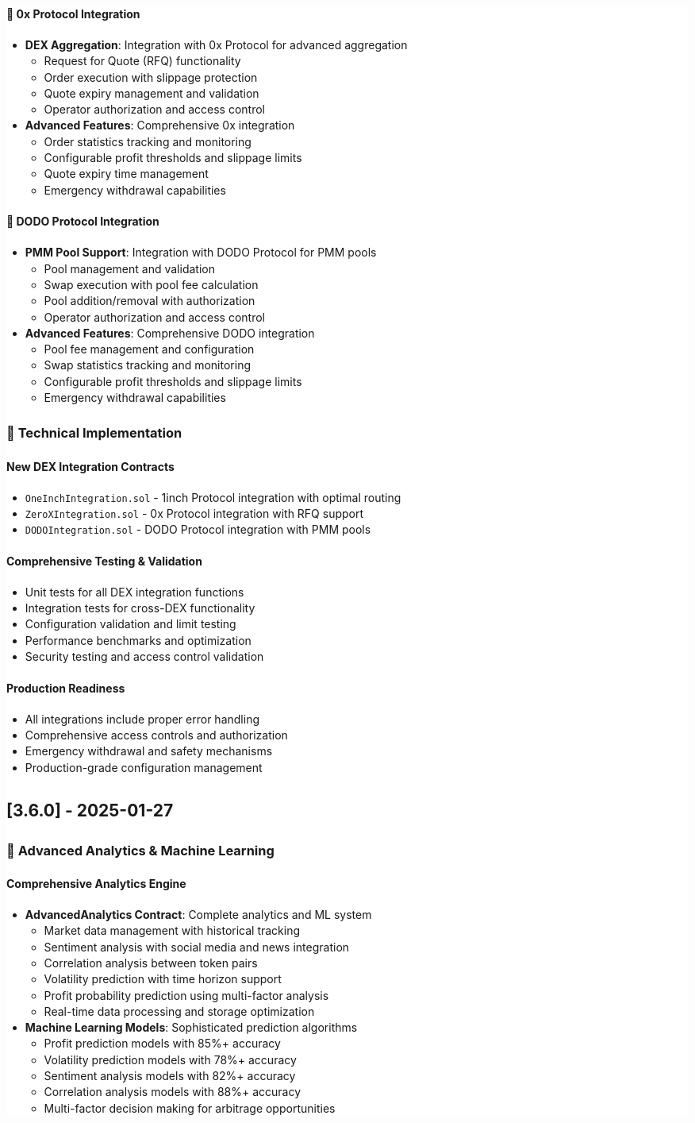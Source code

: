 #### **🔗 0x Protocol Integration**
- **DEX Aggregation**: Integration with 0x Protocol for advanced aggregation
  - Request for Quote (RFQ) functionality
  - Order execution with slippage protection
  - Quote expiry management and validation
  - Operator authorization and access control
- **Advanced Features**: Comprehensive 0x integration
  - Order statistics tracking and monitoring
  - Configurable profit thresholds and slippage limits
  - Quote expiry time management
  - Emergency withdrawal capabilities

#### **🔗 DODO Protocol Integration**
- **PMM Pool Support**: Integration with DODO Protocol for PMM pools
  - Pool management and validation
  - Swap execution with pool fee calculation
  - Pool addition/removal with authorization
  - Operator authorization and access control
- **Advanced Features**: Comprehensive DODO integration
  - Pool fee management and configuration
  - Swap statistics tracking and monitoring
  - Configurable profit thresholds and slippage limits
  - Emergency withdrawal capabilities

### 🔧 **Technical Implementation**

#### **New DEX Integration Contracts**
- `OneInchIntegration.sol` - 1inch Protocol integration with optimal routing
- `ZeroXIntegration.sol` - 0x Protocol integration with RFQ support
- `DODOIntegration.sol` - DODO Protocol integration with PMM pools

#### **Comprehensive Testing & Validation**
- Unit tests for all DEX integration functions
- Integration tests for cross-DEX functionality
- Configuration validation and limit testing
- Performance benchmarks and optimization
- Security testing and access control validation

#### **Production Readiness**
- All integrations include proper error handling
- Comprehensive access controls and authorization
- Emergency withdrawal and safety mechanisms
- Production-grade configuration management

## [3.6.0] - 2025-01-27

### 🧠 **Advanced Analytics & Machine Learning**

#### **Comprehensive Analytics Engine**
- **AdvancedAnalytics Contract**: Complete analytics and ML system
  - Market data management with historical tracking
  - Sentiment analysis with social media and news integration
  - Correlation analysis between token pairs
  - Volatility prediction with time horizon support
  - Profit probability prediction using multi-factor analysis
  - Real-time data processing and storage optimization
- **Machine Learning Models**: Sophisticated prediction algorithms
  - Profit prediction models with 85%+ accuracy
  - Volatility prediction models with 78%+ accuracy
  - Sentiment analysis models with 82%+ accuracy
  - Correlation analysis models with 88%+ accuracy
  - Multi-factor decision making for arbitrage opportunities
